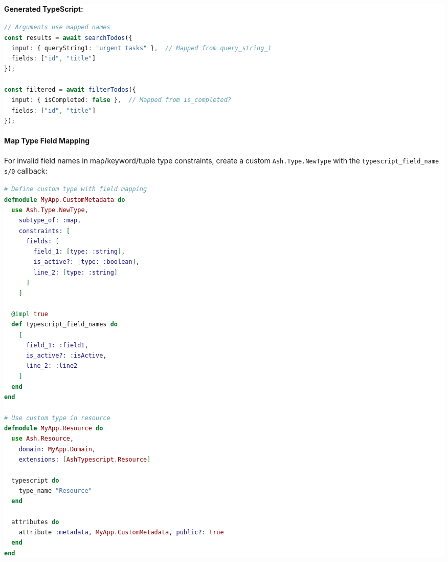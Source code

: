 **Generated TypeScript:**
```typescript
// Arguments use mapped names
const results = await searchTodos({
  input: { queryString1: "urgent tasks" },  // Mapped from query_string_1
  fields: ["id", "title"]
});

const filtered = await filterTodos({
  input: { isCompleted: false },  // Mapped from is_completed?
  fields: ["id", "title"]
});
```

#### Map Type Field Mapping

For invalid field names in map/keyword/tuple type constraints, create a custom `Ash.Type.NewType` with the `typescript_field_names/0` callback:

```elixir
# Define custom type with field mapping
defmodule MyApp.CustomMetadata do
  use Ash.Type.NewType,
    subtype_of: :map,
    constraints: [
      fields: [
        field_1: [type: :string],
        is_active?: [type: :boolean],
        line_2: [type: :string]
      ]
    ]

  @impl true
  def typescript_field_names do
    [
      field_1: :field1,
      is_active?: :isActive,
      line_2: :line2
    ]
  end
end

# Use custom type in resource
defmodule MyApp.Resource do
  use Ash.Resource,
    domain: MyApp.Domain,
    extensions: [AshTypescript.Resource]

  typescript do
    type_name "Resource"
  end

  attributes do
    attribute :metadata, MyApp.CustomMetadata, public?: true
  end
end
```
